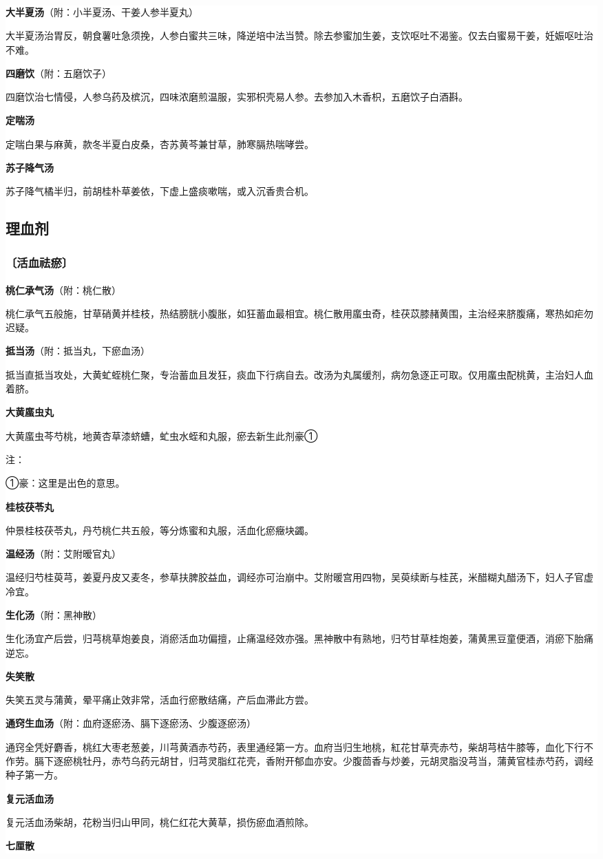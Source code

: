 **大半夏汤**（附：小半夏汤、干姜人参半夏丸）

大半夏汤治胃反，朝食薯吐急须挽，人参白蜜共三味，降逆培中法当赞。除去参蜜加生姜，支饮呕吐不渴鉴。仅去白蜜易干姜，妊娠呕吐治不难。

**四磨饮**（附：五磨饮子）

四磨饮治七情侵，人参乌药及槟沉，四味浓磨煎温服，实邪枳壳易人参。去参加入木香枳，五磨饮子白酒斟。

**定喘汤**

定喘白果与麻黄，款冬半夏白皮桑，杏苏黄芩兼甘草，肺寒膈热喘哮尝。

**苏子降气汤**

苏子降气橘半归，前胡桂朴草姜依，下虚上盛痰嗽喘，或入沉香贵合机。

## **理血剂**

### 〔**活血祛瘀**〕

**桃仁承气汤**（附：桃仁散）

桃仁承气五般施，甘草硝黄并桂枝，热结膀胱小腹胀，如狂蓄血最相宜。桃仁散用䗪虫奇，桂茯苡膝赭黄围，主治经来脐腹痛，寒热如疟勿迟疑。

**抵当汤**（附：抵当丸，下瘀血汤）

抵当直抵当攻处，大黄虻蛭桃仁聚，专治蓄血且发狂，痰血下行病自去。改汤为丸属缓剂，病勿急逐正可取。仅用䗪虫配桃黄，主治妇人血着脐。

**大黄䗪虫丸**

大黄䗪虫芩芍桃，地黄杏草漆蛴螬，虻虫水蛭和丸服，瘀去新生此剂豪①

注：

①豪：这里是出色的意思。

**桂枝茯苓丸**

仲景桂枝茯苓丸，丹芍桃仁共五般，等分炼蜜和丸服，活血化瘀癥块蠲。

**温经汤**（附：艾附暧官丸）

温经归芍桂萸芎，姜夏丹皮又麦冬，参草扶脾胶益血，调经亦可治崩中。艾附暖宫用四物，吴萸续断与桂芪，米醋糊丸醋汤下，妇人子官虚冷宜。

**生化汤**（附：黑神散）

生化汤宜产后尝，归芎桃草炮姜良，消瘀活血功偏擅，止痛温经效亦强。黑神散中有熟地，归芍甘草桂炮姜，蒲黄黑豆童便酒，消瘀下胎痛逆忘。

**失笑散**

失笑五灵与蒲黄，晕平痛止效非常，活血行瘀散结痛，产后血滞此方尝。

**通窍生血汤**（附：血府逐瘀汤、膈下逐瘀汤、少腹逐瘀汤）

通窍全凭好麝香，桃红大枣老葱姜，川芎黄酒赤芍药，表里通经第一方。血府当归生地桃，紅花甘草壳赤芍，柴胡芎桔牛膝等，血化下行不作劳。膈下逐瘀桃牡丹，赤芍乌药元胡甘，归芎灵脂红花壳，香附开郁血亦安。少腹茴香与炒姜，元胡灵脂没芎当，蒲黄官桂赤芍药，调经种子第一方。

**复元活血汤**

复元活血汤柴胡，花粉当归山甲同，桃仁红花大黄草，损伤瘀血酒煎除。

**七厘散**
